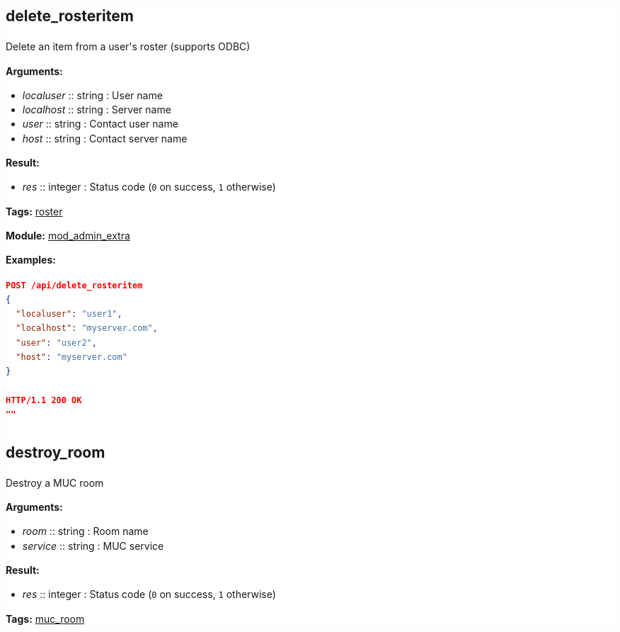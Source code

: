 


## delete_rosteritem


Delete an item from a user's roster (supports ODBC)

__Arguments:__

- *localuser* :: string : User name
- *localhost* :: string : Server name
- *user* :: string : Contact user name
- *host* :: string : Contact server name

__Result:__

- *res* :: integer : Status code (`0` on success, `1` otherwise)

__Tags:__
[roster](admin-tags.md#roster)

__Module:__
[mod_admin_extra](modules.md#mod_admin_extra)

__Examples:__


~~~ json
POST /api/delete_rosteritem
{
  "localuser": "user1",
  "localhost": "myserver.com",
  "user": "user2",
  "host": "myserver.com"
}

HTTP/1.1 200 OK
""
~~~




## destroy_room


Destroy a MUC room

__Arguments:__

- *room* :: string : Room name
- *service* :: string : MUC service

__Result:__

- *res* :: integer : Status code (`0` on success, `1` otherwise)

__Tags:__
[muc_room](admin-tags.md#muc_room)
